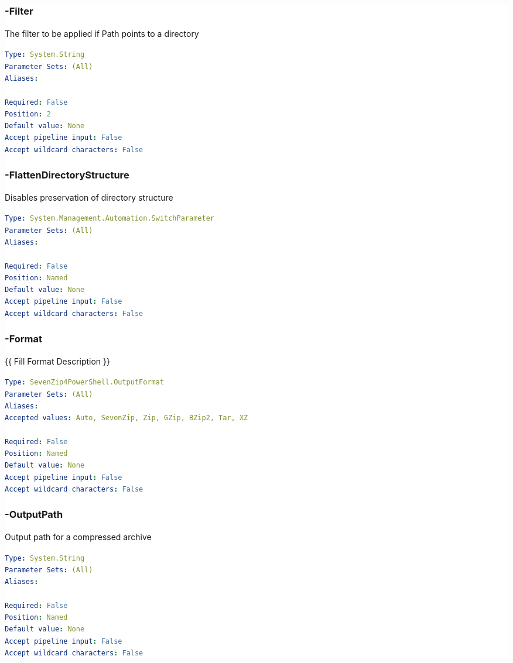 ### -Filter
The filter to be applied if Path points to a directory

```yaml
Type: System.String
Parameter Sets: (All)
Aliases:

Required: False
Position: 2
Default value: None
Accept pipeline input: False
Accept wildcard characters: False
```

### -FlattenDirectoryStructure
Disables preservation of directory structure

```yaml
Type: System.Management.Automation.SwitchParameter
Parameter Sets: (All)
Aliases:

Required: False
Position: Named
Default value: None
Accept pipeline input: False
Accept wildcard characters: False
```

### -Format
{{ Fill Format Description }}

```yaml
Type: SevenZip4PowerShell.OutputFormat
Parameter Sets: (All)
Aliases:
Accepted values: Auto, SevenZip, Zip, GZip, BZip2, Tar, XZ

Required: False
Position: Named
Default value: None
Accept pipeline input: False
Accept wildcard characters: False
```

### -OutputPath
Output path for a compressed archive

```yaml
Type: System.String
Parameter Sets: (All)
Aliases:

Required: False
Position: Named
Default value: None
Accept pipeline input: False
Accept wildcard characters: False
```
